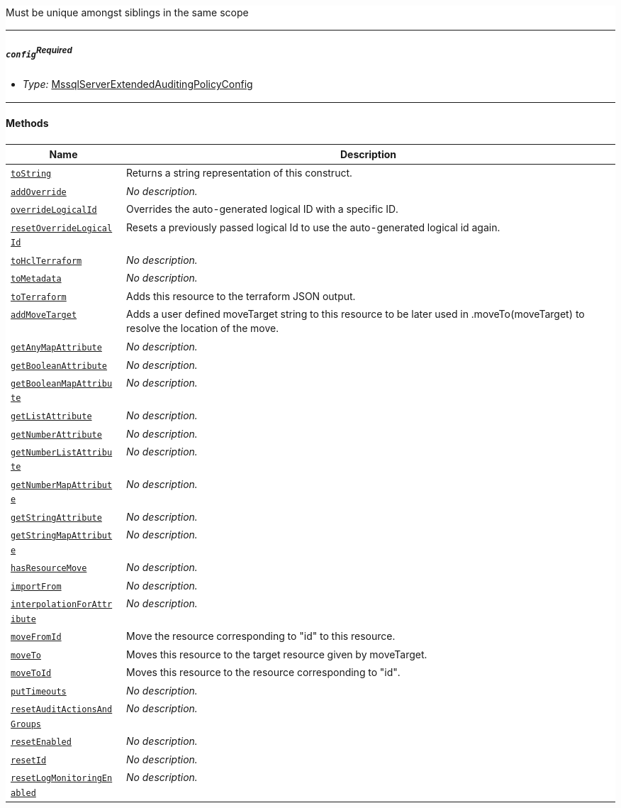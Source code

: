 Must be unique amongst siblings in the same scope

---

##### `config`<sup>Required</sup> <a name="config" id="@cdktf/provider-azurerm.mssqlServerExtendedAuditingPolicy.MssqlServerExtendedAuditingPolicy.Initializer.parameter.config"></a>

- *Type:* <a href="#@cdktf/provider-azurerm.mssqlServerExtendedAuditingPolicy.MssqlServerExtendedAuditingPolicyConfig">MssqlServerExtendedAuditingPolicyConfig</a>

---

#### Methods <a name="Methods" id="Methods"></a>

| **Name** | **Description** |
| --- | --- |
| <code><a href="#@cdktf/provider-azurerm.mssqlServerExtendedAuditingPolicy.MssqlServerExtendedAuditingPolicy.toString">toString</a></code> | Returns a string representation of this construct. |
| <code><a href="#@cdktf/provider-azurerm.mssqlServerExtendedAuditingPolicy.MssqlServerExtendedAuditingPolicy.addOverride">addOverride</a></code> | *No description.* |
| <code><a href="#@cdktf/provider-azurerm.mssqlServerExtendedAuditingPolicy.MssqlServerExtendedAuditingPolicy.overrideLogicalId">overrideLogicalId</a></code> | Overrides the auto-generated logical ID with a specific ID. |
| <code><a href="#@cdktf/provider-azurerm.mssqlServerExtendedAuditingPolicy.MssqlServerExtendedAuditingPolicy.resetOverrideLogicalId">resetOverrideLogicalId</a></code> | Resets a previously passed logical Id to use the auto-generated logical id again. |
| <code><a href="#@cdktf/provider-azurerm.mssqlServerExtendedAuditingPolicy.MssqlServerExtendedAuditingPolicy.toHclTerraform">toHclTerraform</a></code> | *No description.* |
| <code><a href="#@cdktf/provider-azurerm.mssqlServerExtendedAuditingPolicy.MssqlServerExtendedAuditingPolicy.toMetadata">toMetadata</a></code> | *No description.* |
| <code><a href="#@cdktf/provider-azurerm.mssqlServerExtendedAuditingPolicy.MssqlServerExtendedAuditingPolicy.toTerraform">toTerraform</a></code> | Adds this resource to the terraform JSON output. |
| <code><a href="#@cdktf/provider-azurerm.mssqlServerExtendedAuditingPolicy.MssqlServerExtendedAuditingPolicy.addMoveTarget">addMoveTarget</a></code> | Adds a user defined moveTarget string to this resource to be later used in .moveTo(moveTarget) to resolve the location of the move. |
| <code><a href="#@cdktf/provider-azurerm.mssqlServerExtendedAuditingPolicy.MssqlServerExtendedAuditingPolicy.getAnyMapAttribute">getAnyMapAttribute</a></code> | *No description.* |
| <code><a href="#@cdktf/provider-azurerm.mssqlServerExtendedAuditingPolicy.MssqlServerExtendedAuditingPolicy.getBooleanAttribute">getBooleanAttribute</a></code> | *No description.* |
| <code><a href="#@cdktf/provider-azurerm.mssqlServerExtendedAuditingPolicy.MssqlServerExtendedAuditingPolicy.getBooleanMapAttribute">getBooleanMapAttribute</a></code> | *No description.* |
| <code><a href="#@cdktf/provider-azurerm.mssqlServerExtendedAuditingPolicy.MssqlServerExtendedAuditingPolicy.getListAttribute">getListAttribute</a></code> | *No description.* |
| <code><a href="#@cdktf/provider-azurerm.mssqlServerExtendedAuditingPolicy.MssqlServerExtendedAuditingPolicy.getNumberAttribute">getNumberAttribute</a></code> | *No description.* |
| <code><a href="#@cdktf/provider-azurerm.mssqlServerExtendedAuditingPolicy.MssqlServerExtendedAuditingPolicy.getNumberListAttribute">getNumberListAttribute</a></code> | *No description.* |
| <code><a href="#@cdktf/provider-azurerm.mssqlServerExtendedAuditingPolicy.MssqlServerExtendedAuditingPolicy.getNumberMapAttribute">getNumberMapAttribute</a></code> | *No description.* |
| <code><a href="#@cdktf/provider-azurerm.mssqlServerExtendedAuditingPolicy.MssqlServerExtendedAuditingPolicy.getStringAttribute">getStringAttribute</a></code> | *No description.* |
| <code><a href="#@cdktf/provider-azurerm.mssqlServerExtendedAuditingPolicy.MssqlServerExtendedAuditingPolicy.getStringMapAttribute">getStringMapAttribute</a></code> | *No description.* |
| <code><a href="#@cdktf/provider-azurerm.mssqlServerExtendedAuditingPolicy.MssqlServerExtendedAuditingPolicy.hasResourceMove">hasResourceMove</a></code> | *No description.* |
| <code><a href="#@cdktf/provider-azurerm.mssqlServerExtendedAuditingPolicy.MssqlServerExtendedAuditingPolicy.importFrom">importFrom</a></code> | *No description.* |
| <code><a href="#@cdktf/provider-azurerm.mssqlServerExtendedAuditingPolicy.MssqlServerExtendedAuditingPolicy.interpolationForAttribute">interpolationForAttribute</a></code> | *No description.* |
| <code><a href="#@cdktf/provider-azurerm.mssqlServerExtendedAuditingPolicy.MssqlServerExtendedAuditingPolicy.moveFromId">moveFromId</a></code> | Move the resource corresponding to "id" to this resource. |
| <code><a href="#@cdktf/provider-azurerm.mssqlServerExtendedAuditingPolicy.MssqlServerExtendedAuditingPolicy.moveTo">moveTo</a></code> | Moves this resource to the target resource given by moveTarget. |
| <code><a href="#@cdktf/provider-azurerm.mssqlServerExtendedAuditingPolicy.MssqlServerExtendedAuditingPolicy.moveToId">moveToId</a></code> | Moves this resource to the resource corresponding to "id". |
| <code><a href="#@cdktf/provider-azurerm.mssqlServerExtendedAuditingPolicy.MssqlServerExtendedAuditingPolicy.putTimeouts">putTimeouts</a></code> | *No description.* |
| <code><a href="#@cdktf/provider-azurerm.mssqlServerExtendedAuditingPolicy.MssqlServerExtendedAuditingPolicy.resetAuditActionsAndGroups">resetAuditActionsAndGroups</a></code> | *No description.* |
| <code><a href="#@cdktf/provider-azurerm.mssqlServerExtendedAuditingPolicy.MssqlServerExtendedAuditingPolicy.resetEnabled">resetEnabled</a></code> | *No description.* |
| <code><a href="#@cdktf/provider-azurerm.mssqlServerExtendedAuditingPolicy.MssqlServerExtendedAuditingPolicy.resetId">resetId</a></code> | *No description.* |
| <code><a href="#@cdktf/provider-azurerm.mssqlServerExtendedAuditingPolicy.MssqlServerExtendedAuditingPolicy.resetLogMonitoringEnabled">resetLogMonitoringEnabled</a></code> | *No description.* |